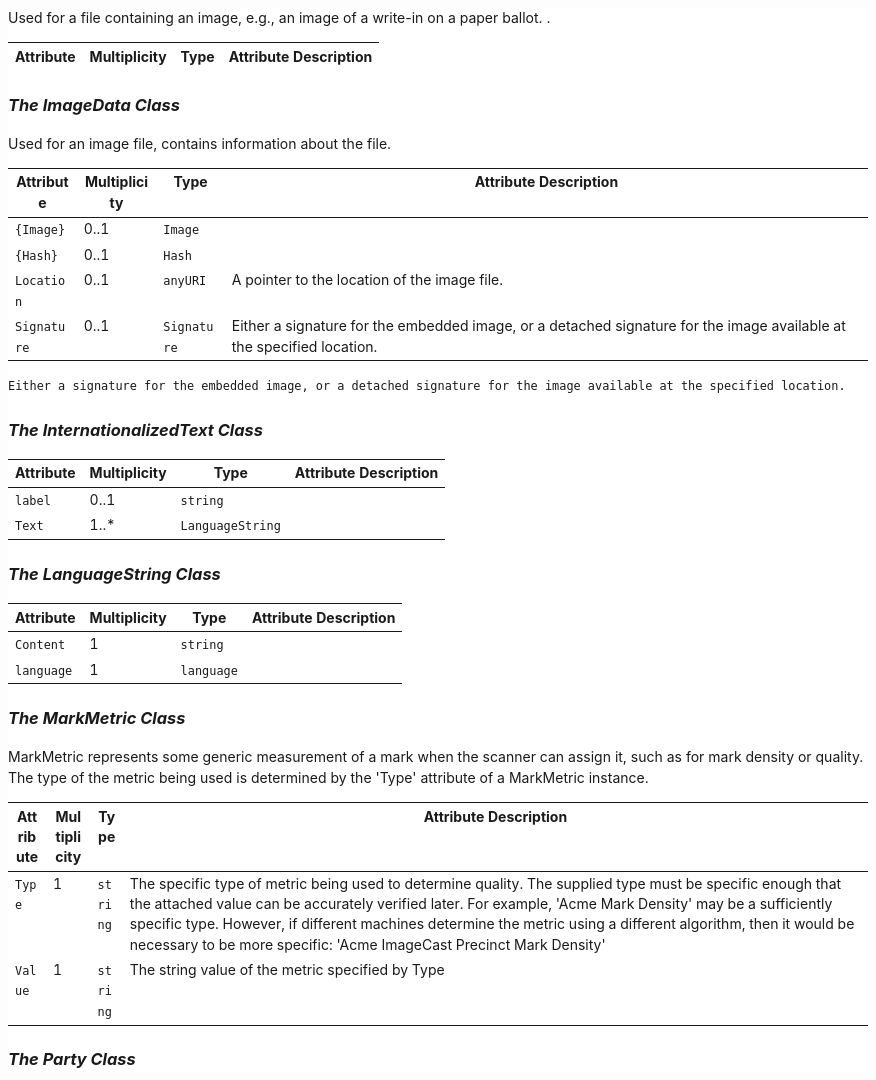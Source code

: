 Used for a file containing an image, e.g., an image of a write-in on a paper ballot. .

Attribute | Multiplicity | Type | Attribute Description
--------- | ------------ | ---- | ---------------------
### <a name="_18_0_2_6340208_1485894533655_402033_4588"></a>*The **ImageData** Class*

Used for an image file, contains information about the file.

Attribute | Multiplicity | Type | Attribute Description
--------- | ------------ | ---- | ---------------------
`{Image}`|0..1|`Image`|
`{Hash}`|0..1|`Hash`|
`Location`|0..1|`anyURI`|A pointer to the location of the image file.
`Signature`|0..1|`Signature`|Either a signature for the embedded image, or a detached signature for the image available at the specified location.

```
Either a signature for the embedded image, or a detached signature for the image available at the specified location.
```
### <a name="_17_0_2_4_f71035d_1428953680097_700602_2220"></a>*The **InternationalizedText** Class*



Attribute | Multiplicity | Type | Attribute Description
--------- | ------------ | ---- | ---------------------
`label`|0..1|`string`|
`Text`|1..*|`LanguageString`|
### <a name="_17_0_2_4_f71035d_1428953680095_709464_2219"></a>*The **LanguageString** Class*



Attribute | Multiplicity | Type | Attribute Description
--------- | ------------ | ---- | ---------------------
`Content`|1|`string`|
`language`|1|`language`|

```

```
### <a name="_18_0_2_6340208_1488984835132_736302_4685"></a>*The **MarkMetric** Class*

MarkMetric represents some generic measurement of a mark when the scanner can assign it, such as for mark density or quality. The type of the metric being used is determined by the 'Type' attribute of a MarkMetric instance.

Attribute | Multiplicity | Type | Attribute Description
--------- | ------------ | ---- | ---------------------
`Type`|1|`string`|The specific type of metric being used to determine quality. The supplied type must be specific enough that the attached value can be accurately verified later. For example, 'Acme Mark Density' may be a sufficiently specific type. However, if different machines determine the metric using a different algorithm, then it would be necessary to be more specific: 'Acme ImageCast Precinct Mark Density'
`Value`|1|`string`|The string value of the metric specified by Type
### <a name="_17_0_2_4_78e0236_1389366278128_412819_2460"></a>*The **Party** Class*
